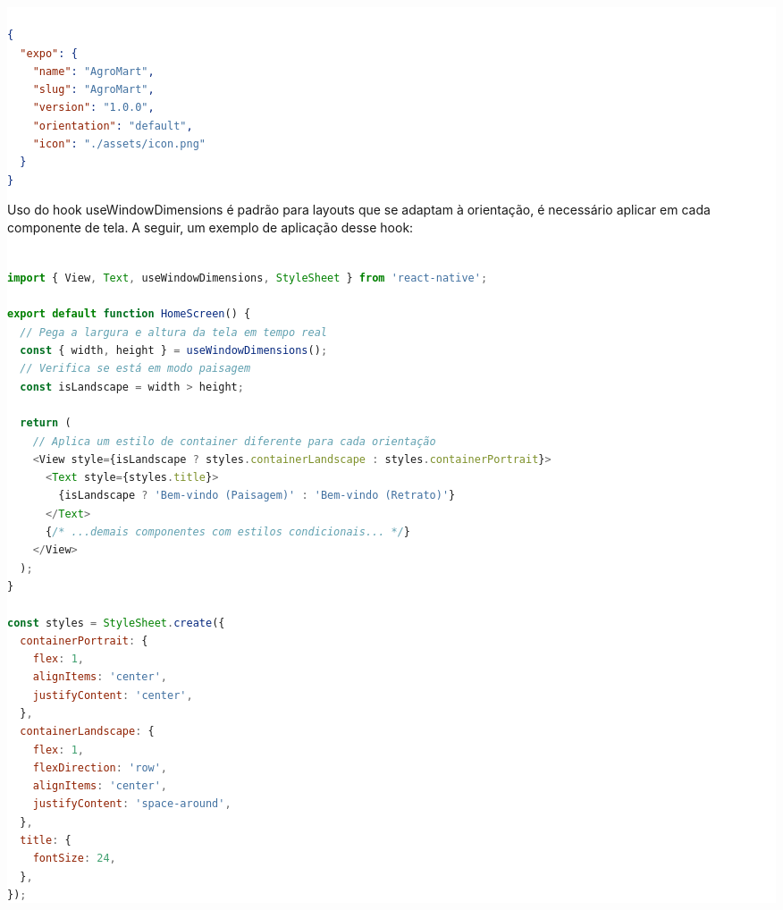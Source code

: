 ```json

{
  "expo": {
    "name": "AgroMart",
    "slug": "AgroMart",
    "version": "1.0.0",
    "orientation": "default",
    "icon": "./assets/icon.png"
  }
}
```

Uso do hook useWindowDimensions é padrão para layouts que se adaptam à orientação, é necessário aplicar em cada componente de tela. A seguir, um exemplo de aplicação desse hook:

```javascript

import { View, Text, useWindowDimensions, StyleSheet } from 'react-native';

export default function HomeScreen() {
  // Pega a largura e altura da tela em tempo real
  const { width, height } = useWindowDimensions();
  // Verifica se está em modo paisagem
  const isLandscape = width > height;

  return (
    // Aplica um estilo de container diferente para cada orientação
    <View style={isLandscape ? styles.containerLandscape : styles.containerPortrait}>
      <Text style={styles.title}>
        {isLandscape ? 'Bem-vindo (Paisagem)' : 'Bem-vindo (Retrato)'}
      </Text>
      {/* ...demais componentes com estilos condicionais... */}
    </View>
  );
}

const styles = StyleSheet.create({
  containerPortrait: {
    flex: 1,
    alignItems: 'center',
    justifyContent: 'center',
  },
  containerLandscape: {
    flex: 1,
    flexDirection: 'row',
    alignItems: 'center',
    justifyContent: 'space-around',
  },
  title: {
    fontSize: 24,
  },
});

```
